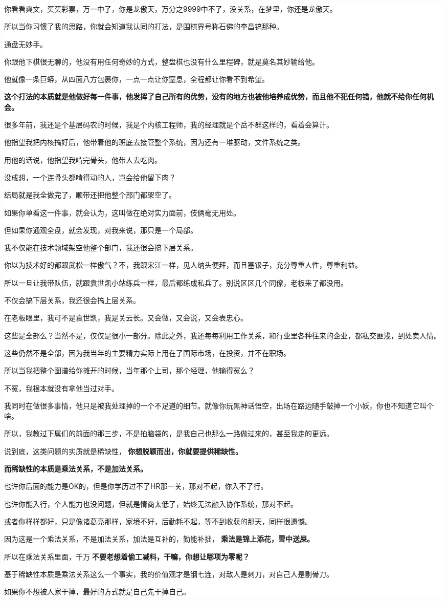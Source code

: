 你看看爽文，买买彩票，万一中了，你是龙傲天，万分之9999中不了，没关系，在梦里，你还是龙傲天。  

所以当你习惯了我的思路，你就会知道我认同的打法，是围棋界号称石佛的李昌镐那种。

通盘无妙手。

你跟他下棋很无聊的，他没有用任何奇妙的方式，整盘棋也没有什么里程碑，就是莫名其妙输给他。

他就像一条巨蟒，从四面八方包裹你，一点一点让你窒息，全程都让你看不到希望。

 **这个打法的本质就是他做好每一件事，他发挥了自己所有的优势，没有的地方也被他培养成优势，而且他不犯任何错，他就不给你任何机会。**

很多年前，我还是个基层码农的时候，我是个内核工程师，我的经理就是个岳不群这样的，看着会算计。

他指望我把内核搞好后，他带着他的班底去接管整个系统，因为还有一堆驱动，文件系统之类。

用他的话说，他指望我啃完骨头，他带人去吃肉。  

没成想，一个连骨头都啃得动的人，岂会给他留下肉？

结局就是我全做完了，顺带还把他整个部门都架空了。  

如果你单看这一件事，就会认为，这叫做在绝对实力面前，伎俩毫无用处。  

但如果你通观全盘，就会发现，对我来说，那只是一个局部。  

我不仅能在技术领域架空他整个部门，我还很会搞下层关系。

你以为技术好的都跟武松一样傲气？不，我跟宋江一样，见人纳头便拜，而且塞银子，充分尊重人性，尊重利益。

所以一旦让我带队伍，就跟袁世凯小站练兵一样，最后都练成私兵了。别说区区几个同僚，老板来了都没用。

不仅会搞下层关系，我还很会搞上层关系。  

在老板眼里，我可不是袁世凯，我是关云长。又会做，又会说，又会表忠心。  

这些是全部么？当然不是，仅仅是很小一部分。除此之外，我还每每利用工作关系，和行业里各种往来的企业，都私交匪浅，到处卖人情。  

这些仍然不是全部，因为我当年的主要精力实际上用在了国际市场，在投资，并不在职场。  

所以当我把整个图谱给你摊开的时候，当年那个上司，那个经理，他输得冤么？  

不冤，我根本就没有拿他当过对手。

我同时在做很多事情，他只是被我处理掉的一个不足道的细节。就像你玩黑神话悟空，出场在路边随手敲掉一个小妖，你也不知道它叫个啥。  

所以，我教过下属们的前面的那三步，不是拍脑袋的，是我自己也那么一路做过来的，甚至我走的更远。

说到底，这类问题的实质就是稀缺性， **你想脱颖而出，你就要提供稀缺性。**

 **而稀缺性的本质是乘法关系，不是加法关系。**

也许你后面的能力是OK的，但是你学历过不了HR那一关，那对不起，你入不了行。  

也许你能入行，个人能力也没问题，但就是情商太低了，始终无法融入协作系统，那对不起。  

或者你样样都好，只是像诸葛亮那样，家境不好，后勤耗不起，等不到收获的那天，同样很遗憾。

因为这是一个乘法关系，不是加法关系，加法是互补的，勤能补拙， **乘法是锦上添花，雪中送屎。**  

所以在乘法关系里面，千万 **不要老想着偷工减料，干嘛，你想让哪项为零呢？**

基于稀缺性本质是乘法关系这么一个事实，我的价值观才是钢七连，对敌人是刺刀，对自己人是剔骨刀。  

如果你不想被人家干掉，最好的方式就是自己先干掉自己。  
